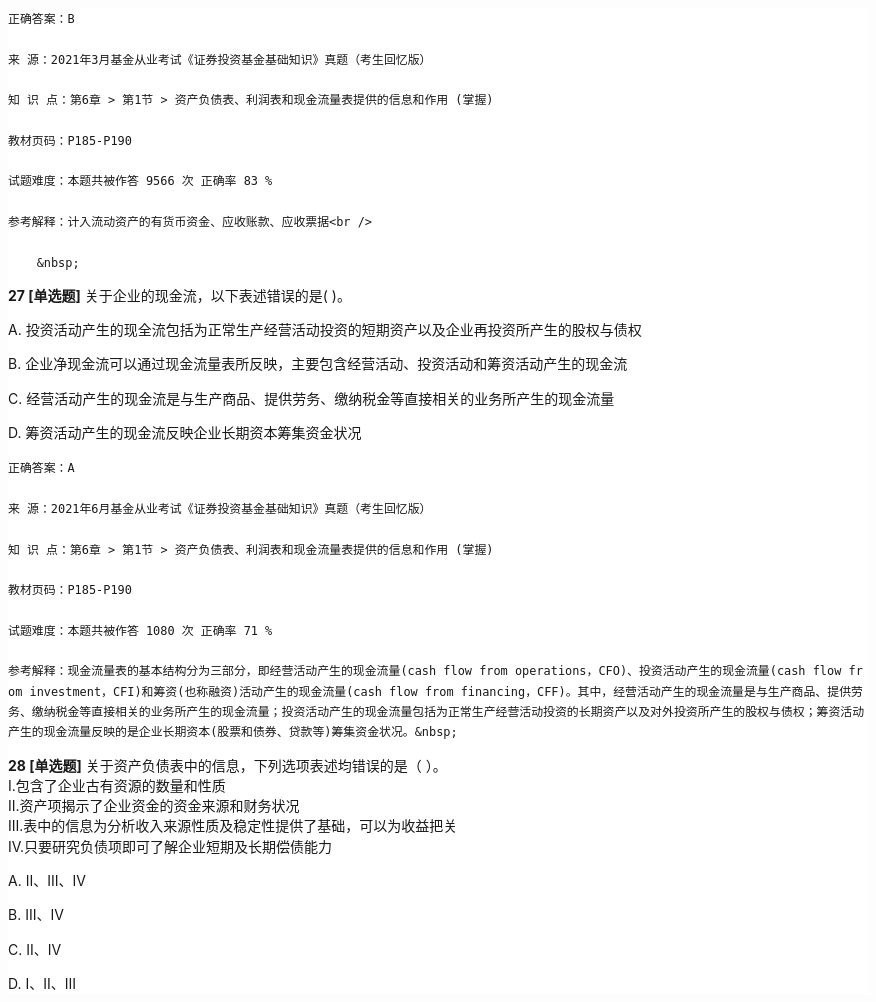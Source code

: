 ```
正确答案：B

来 源：2021年3月基金从业考试《证券投资基金基础知识》真题（考生回忆版）

知 识 点：第6章 > 第1节 > 资产负债表、利润表和现金流量表提供的信息和作用 (掌握)

教材页码：P185-P190

试题难度：本题共被作答 9566 次 正确率 83 %

参考解释：计入流动资产的有货币资金、应收账款、应收票据<br />

	&nbsp;

```


**27 [单选题]** 关于企业的现金流，以下表述错误的是( )。

A. 投资活动产生的现全流包括为正常生产经营活动投资的短期资产以及企业再投资所产生的股权与债权

B. 企业净现金流可以通过现金流量表所反映，主要包含经营活动、投资活动和筹资活动产生的现金流

C. 经营活动产生的现金流是与生产商品、提供劳务、缴纳税金等直接相关的业务所产生的现金流量

D. 筹资活动产生的现金流反映企业长期资本筹集资金状况

```
正确答案：A

来 源：2021年6月基金从业考试《证券投资基金基础知识》真题（考生回忆版）

知 识 点：第6章 > 第1节 > 资产负债表、利润表和现金流量表提供的信息和作用 (掌握)

教材页码：P185-P190

试题难度：本题共被作答 1080 次 正确率 71 %

参考解释：现金流量表的基本结构分为三部分，即经营活动产生的现金流量(cash flow from operations，CFO)、投资活动产生的现金流量(cash flow from investment，CFI)和筹资(也称融资)活动产生的现金流量(cash flow from financing，CFF)。其中，经营活动产生的现金流量是与生产商品、提供劳务、缴纳税金等直接相关的业务所产生的现金流量；投资活动产生的现金流量包括为正常生产经营活动投资的长期资产以及对外投资所产生的股权与债权；筹资活动产生的现金流量反映的是企业长期资本(股票和债券、贷款等)筹集资金状况。&nbsp;
```


**28 [单选题]** 关于资产负债表中的信息，下列选项表述均错误的是（ ）。<br />
Ⅰ.包含了企业古有资源的数量和性质<br />
Ⅱ.资产项揭示了企业资金的资金来源和财务状况<br />
Ⅲ.表中的信息为分析收入来源性质及稳定性提供了基础，可以为收益把关<br />
Ⅳ.只要研究负债项即可了解企业短期及长期偿债能力

A. Ⅱ、Ⅲ、Ⅳ

B. Ⅲ、Ⅳ

C. Ⅱ、Ⅳ

D. Ⅰ、Ⅱ、Ⅲ
